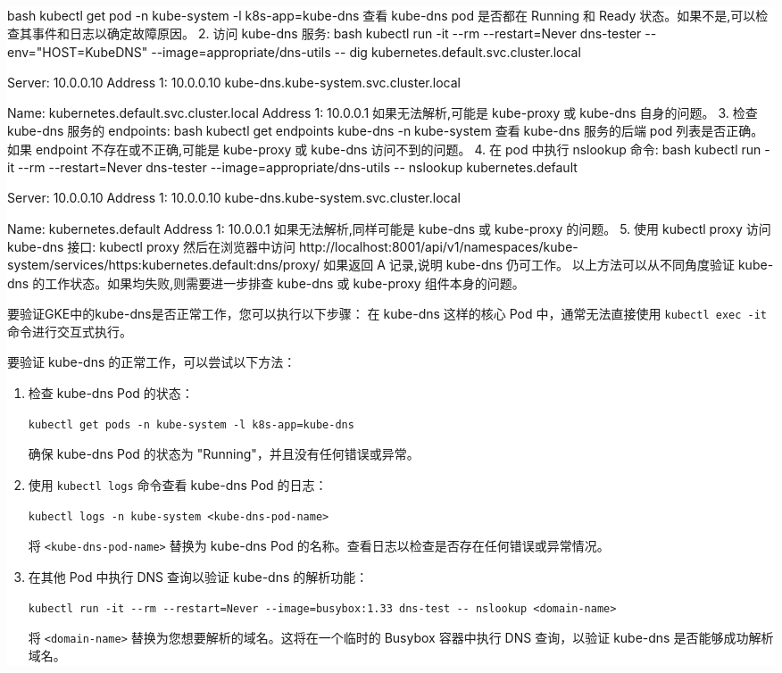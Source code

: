bash
kubectl get pod -n kube-system -l k8s-app=kube-dns
查看 kube-dns pod 是否都在 Running 和 Ready 状态。如果不是,可以检查其事件和日志以确定故障原因。
2. 访问 kube-dns 服务:
bash 
kubectl run -it --rm --restart=Never dns-tester --env="HOST=KubeDNS" --image=appropriate/dns-utils -- dig kubernetes.default.svc.cluster.local

Server:    10.0.0.10
Address 1: 10.0.0.10 kube-dns.kube-system.svc.cluster.local

Name:      kubernetes.default.svc.cluster.local
Address 1: 10.0.0.1
如果无法解析,可能是 kube-proxy 或 kube-dns 自身的问题。
3. 检查 kube-dns 服务的 endpoints:
bash
kubectl get endpoints kube-dns -n kube-system 
查看 kube-dns 服务的后端 pod 列表是否正确。如果 endpoint 不存在或不正确,可能是 kube-proxy 或 kube-dns 访问不到的问题。
4. 在 pod 中执行 nslookup 命令:
bash
kubectl run -it --rm --restart=Never dns-tester  --image=appropriate/dns-utils -- nslookup kubernetes.default

Server:    10.0.0.10
Address 1: 10.0.0.10 kube-dns.kube-system.svc.cluster.local

Name:      kubernetes.default
Address 1: 10.0.0.1
如果无法解析,同样可能是 kube-dns 或 kube-proxy 的问题。
5. 使用 kubectl proxy 访问 kube-dns 接口:
kubectl proxy
然后在浏览器中访问 http://localhost:8001/api/v1/namespaces/kube-system/services/https:kubernetes.default:dns/proxy/
如果返回 A 记录,说明 kube-dns 仍可工作。
以上方法可以从不同角度验证 kube-dns 的工作状态。如果均失败,则需要进一步排查 kube-dns 或 kube-proxy 组件本身的问题。


要验证GKE中的kube-dns是否正常工作，您可以执行以下步骤：
在 kube-dns 这样的核心 Pod 中，通常无法直接使用 `kubectl exec -it` 命令进行交互式执行。

要验证 kube-dns 的正常工作，可以尝试以下方法：

1. 检查 kube-dns Pod 的状态：
   ```
   kubectl get pods -n kube-system -l k8s-app=kube-dns
   ```
   确保 kube-dns Pod 的状态为 "Running"，并且没有任何错误或异常。

2. 使用 `kubectl logs` 命令查看 kube-dns Pod 的日志：
   ```
   kubectl logs -n kube-system <kube-dns-pod-name>
   ```
   将 `<kube-dns-pod-name>` 替换为 kube-dns Pod 的名称。查看日志以检查是否存在任何错误或异常情况。

3. 在其他 Pod 中执行 DNS 查询以验证 kube-dns 的解析功能：
   ```
   kubectl run -it --rm --restart=Never --image=busybox:1.33 dns-test -- nslookup <domain-name>
   ```
   将 `<domain-name>` 替换为您想要解析的域名。这将在一个临时的 Busybox 容器中执行 DNS 查询，以验证 kube-dns 是否能够成功解析域名。
